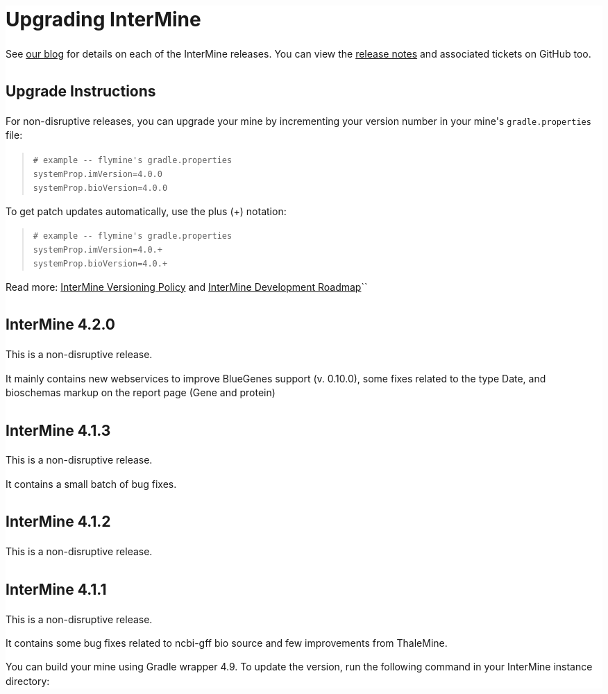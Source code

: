 # Upgrading InterMine

See [our blog](https://intermineorg.wordpress.com/category/release-notes/) for details on each of the InterMine releases. You can view the [release notes](https://github.com/intermine/intermine/releases) and associated tickets on GitHub too.

## Upgrade Instructions

For non-disruptive releases, you can upgrade your mine by incrementing your version number in your mine's `gradle.properties` file:

> ```text
> # example -- flymine's gradle.properties
> systemProp.imVersion=4.0.0
> systemProp.bioVersion=4.0.0
> ```

To get patch updates automatically, use the plus \(+\) notation:

> ```text
> # example -- flymine's gradle.properties
> systemProp.imVersion=4.0.+
> systemProp.bioVersion=4.0.+
> ```

Read more: [InterMine Versioning Policy](intermine-versions.md) and [InterMine Development Roadmap](roadmap.md)\`\`

## InterMine 4.2.0

This is a non-disruptive release.

It mainly contains new webservices to improve BlueGenes support \(v. 0.10.0\), some fixes related to the type Date, and bioschemas markup on the report page \(Gene and protein\)

## InterMine 4.1.3

This is a non-disruptive release.

It contains a small batch of bug fixes.

## InterMine 4.1.2

This is a non-disruptive release.

## InterMine 4.1.1

This is a non-disruptive release.

It contains some bug fixes related to ncbi-gff bio source and few improvements from ThaleMine.

You can build your mine using Gradle wrapper 4.9. To update the version, run the following command in your InterMine instance directory:
